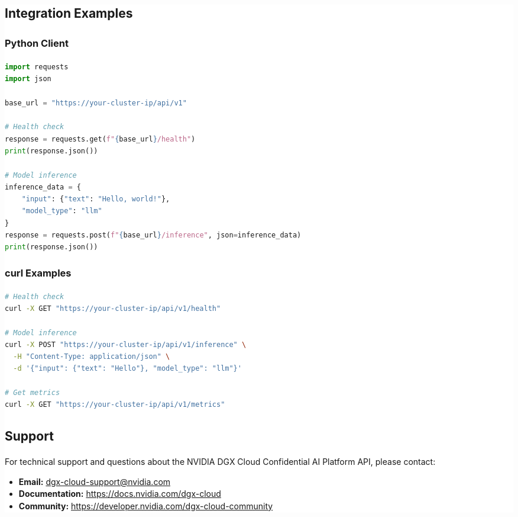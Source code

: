 ## Integration Examples

### Python Client
```python
import requests
import json

base_url = "https://your-cluster-ip/api/v1"

# Health check
response = requests.get(f"{base_url}/health")
print(response.json())

# Model inference
inference_data = {
    "input": {"text": "Hello, world!"},
    "model_type": "llm"
}
response = requests.post(f"{base_url}/inference", json=inference_data)
print(response.json())
```

### curl Examples
```bash
# Health check
curl -X GET "https://your-cluster-ip/api/v1/health"

# Model inference
curl -X POST "https://your-cluster-ip/api/v1/inference" \
  -H "Content-Type: application/json" \
  -d '{"input": {"text": "Hello"}, "model_type": "llm"}'

# Get metrics
curl -X GET "https://your-cluster-ip/api/v1/metrics"
```

## Support

For technical support and questions about the NVIDIA DGX Cloud Confidential AI Platform API, please contact:

- **Email:** dgx-cloud-support@nvidia.com
- **Documentation:** https://docs.nvidia.com/dgx-cloud
- **Community:** https://developer.nvidia.com/dgx-cloud-community
